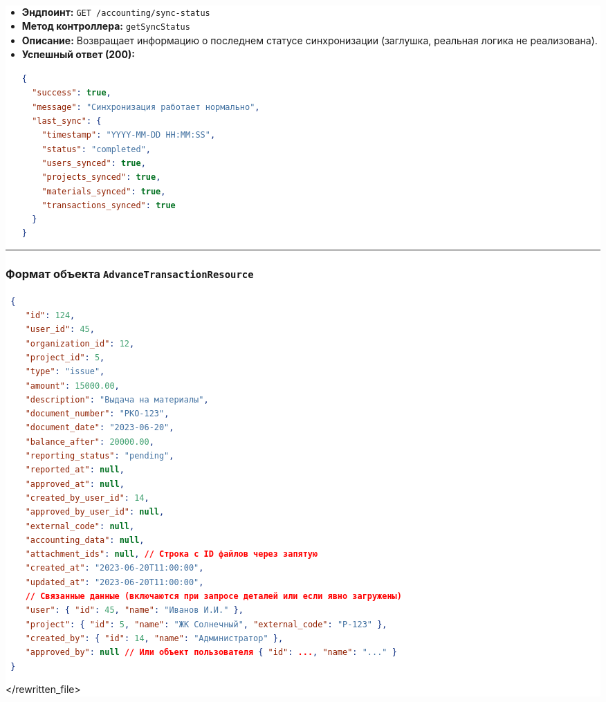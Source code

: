 *   **Эндпоинт:** `GET /accounting/sync-status`
*   **Метод контроллера:** `getSyncStatus`
*   **Описание:** Возвращает информацию о последнем статусе синхронизации (заглушка, реальная логика не реализована).
*   **Успешный ответ (200):**
    ```json
    {
      "success": true,
      "message": "Синхронизация работает нормально",
      "last_sync": {
        "timestamp": "YYYY-MM-DD HH:MM:SS",
        "status": "completed",
        "users_synced": true,
        "projects_synced": true,
        "materials_synced": true,
        "transactions_synced": true
      }
    }
    ```

---

### Формат объекта `AdvanceTransactionResource`

```json
 {
    "id": 124, 
    "user_id": 45,
    "organization_id": 12,
    "project_id": 5,
    "type": "issue",
    "amount": 15000.00,
    "description": "Выдача на материалы",
    "document_number": "РКО-123",
    "document_date": "2023-06-20",
    "balance_after": 20000.00, 
    "reporting_status": "pending",
    "reported_at": null,
    "approved_at": null,
    "created_by_user_id": 14, 
    "approved_by_user_id": null,
    "external_code": null,
    "accounting_data": null,
    "attachment_ids": null, // Строка с ID файлов через запятую
    "created_at": "2023-06-20T11:00:00",
    "updated_at": "2023-06-20T11:00:00",
    // Связанные данные (включаются при запросе деталей или если явно загружены)
    "user": { "id": 45, "name": "Иванов И.И." },
    "project": { "id": 5, "name": "ЖК Солнечный", "external_code": "P-123" },
    "created_by": { "id": 14, "name": "Администратор" },
    "approved_by": null // Или объект пользователя { "id": ..., "name": "..." }
 }
```

</rewritten_file> 